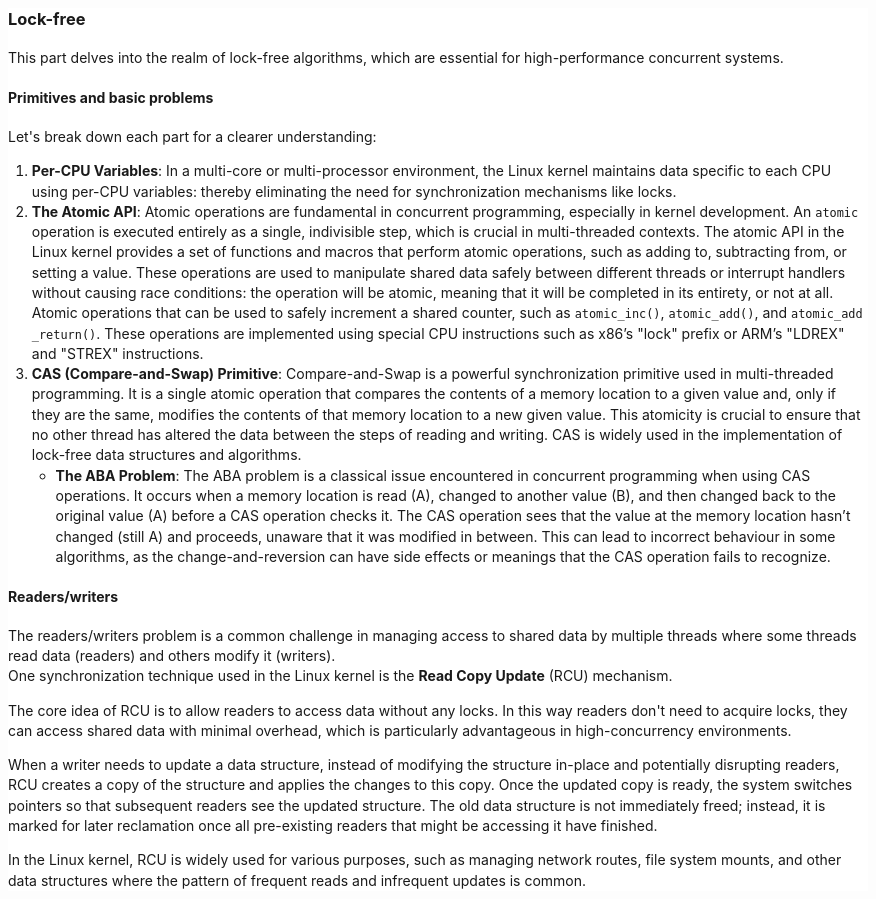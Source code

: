 ### Lock-free

This part delves into the realm of lock-free algorithms, which are essential for high-performance concurrent systems. 
#### Primitives and basic problems

Let's break down each part for a clearer understanding:

1. **Per-CPU Variables**: In a multi-core or multi-processor environment, the Linux kernel maintains data specific to each CPU using per-CPU variables: thereby eliminating the need for synchronization mechanisms like locks. 
2. **The Atomic API**: Atomic operations are fundamental in concurrent programming, especially in kernel development. An `atomic` operation is executed entirely as a single, indivisible step, which is crucial in multi-threaded contexts. The atomic API in the Linux kernel provides a set of functions and macros that perform atomic operations, such as adding to, subtracting from, or setting a value. These operations are used to manipulate shared data safely between different threads or interrupt handlers without causing race conditions: the operation will be atomic, meaning that it will be completed in its entirety, or not at all. Atomic operations that can be used to safely increment a shared counter, such as `atomic_inc()`, `atomic_add()`, and `atomic_add_return()`. These operations are implemented using special CPU instructions such as x86’s "lock" prefix or ARM’s "LDREX" and "STREX" instructions. 
3. **CAS (Compare-and-Swap) Primitive**: Compare-and-Swap is a powerful synchronization primitive used in multi-threaded programming. It is a single atomic operation that compares the contents of a memory location to a given value and, only if they are the same, modifies the contents of that memory location to a new given value. This atomicity is crucial to ensure that no other thread has altered the data between the steps of reading and writing. CAS is widely used in the implementation of lock-free data structures and algorithms. 
	- **The ABA Problem**: The ABA problem is a classical issue encountered in concurrent programming when using CAS operations. It occurs when a memory location is read (A), changed to another value (B), and then changed back to the original value (A) before a CAS operation checks it. The CAS operation sees that the value at the memory location hasn’t changed (still A) and proceeds, unaware that it was modified in between. This can lead to incorrect behaviour in some algorithms, as the change-and-reversion can have side effects or meanings that the CAS operation fails to recognize.

#### Readers/writers

The readers/writers problem is a common challenge in managing access to shared data by multiple threads where some threads read data (readers) and others modify it (writers).  
One synchronization technique used in the Linux kernel is the **Read Copy Update** (RCU) mechanism. 

The core idea of RCU is to allow readers to access data without any locks. In this way readers don't need to acquire locks, they can access shared data with minimal overhead, which is particularly advantageous in high-concurrency environments. 

When a writer needs to update a data structure, instead of modifying the structure in-place and potentially disrupting readers, RCU creates a copy of the structure and applies the changes to this copy. Once the updated copy is ready, the system switches pointers so that subsequent readers see the updated structure. The old data structure is not immediately freed; instead, it is marked for later reclamation once all pre-existing readers that might be accessing it have finished.

In the Linux kernel, RCU is widely used for various purposes, such as managing network routes, file system mounts, and other data structures where the pattern of frequent reads and infrequent updates is common.
